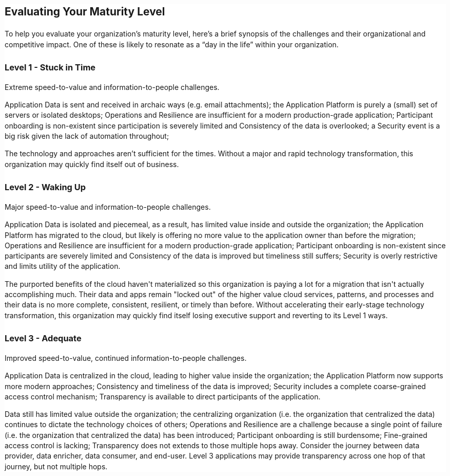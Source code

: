 ## Evaluating Your Maturity Level

To help you evaluate your organization’s maturity level, here’s a brief synopsis of the challenges and their organizational and competitive impact.  One of these is likely to resonate as a “day in the life” within your organization.

### Level 1 - Stuck in Time

Extreme speed-to-value and information-to-people challenges.

Application Data is sent and received in archaic ways (e.g. email attachments); the Application Platform is purely a (small) set of servers or isolated desktops; Operations and Resilience are insufficient for a modern production-grade application; Participant onboarding is non-existent since participation is severely limited and Consistency of the data is overlooked; a Security event is a big risk given the lack of automation throughout;

The technology and approaches aren’t sufficient for the times.  Without a major and rapid technology transformation, this organization may quickly find itself out of business.

### Level 2 - Waking Up

Major speed-to-value and information-to-people challenges.

Application Data is isolated and piecemeal, as a result, has limited value inside and outside the organization; the Application Platform has migrated to the cloud, but likely is offering no more value to the application owner than before the migration; Operations and Resilience are insufficient for a modern production-grade application; Participant onboarding is non-existent since participants are severely limited and Consistency of the data is improved but timeliness still suffers; Security is overly restrictive and limits utility of the application.

The purported benefits of the cloud haven't materialized so this organization is paying a lot for a migration that isn't actually accomplishing much.  Their data and apps remain "locked out" of the higher value cloud services, patterns, and processes and their data is no more complete, consistent, resilient, or timely than before.  Without accelerating their early-stage technology transformation, this organization may quickly find itself losing executive support and reverting to its Level 1 ways.

### Level 3 - Adequate

Improved speed-to-value, continued information-to-people challenges.

Application Data is centralized in the cloud, leading to higher value inside the organization; the Application Platform now supports more modern approaches; Consistency and timeliness of the data is improved; Security includes a complete coarse-grained access control mechanism; Transparency is available to direct participants of the application.

Data still has limited value outside the organization; the centralizing organization (i.e. the organization that centralized the data) continues to dictate the technology choices of others; Operations and Resilience are a challenge because a single point of failure (i.e. the organization that centralized the data) has been introduced; Participant onboarding is still burdensome; Fine-grained access control is lacking;  Transparency does not extends to those multiple hops away.  Consider the journey between data provider, data enricher, data consumer, and end-user.  Level 3 applications may provide transparency across one hop of that journey, but not multiple hops.
